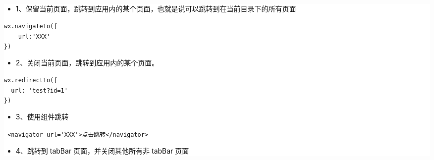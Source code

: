 <ul><li>1&#x3001;&#x4FDD;&#x7559;&#x5F53;&#x524D;&#x9875;&#x9762;&#xFF0C;&#x8DF3;&#x8F6C;&#x5230;&#x5E94;&#x7528;&#x5185;&#x7684;&#x67D0;&#x4E2A;&#x9875;&#x9762;&#xFF0C;&#x4E5F;&#x5C31;&#x662F;&#x8BF4;&#x53EF;&#x4EE5;&#x8DF3;&#x8F6C;&#x5230;&#x5728;&#x5F53;&#x524D;&#x76EE;&#x5F55;&#x4E0B;&#x7684;&#x6240;&#x6709;&#x9875;&#x9762;</li></ul>
<div class="widget-codetool" style="display:none;">
      <div class="widget-codetool--inner">
      <span class="selectCode code-tool" data-toggle="tooltip" data-placement="top" title="" data-original-title="&#x5168;&#x9009;"></span>
      <span type="button" class="copyCode code-tool" data-toggle="tooltip" data-placement="top" data-clipboard-text="wx.navigateTo({
    url:&apos;XXX&apos;
})" title="" data-original-title="&#x590D;&#x5236;"></span>
      <span type="button" class="saveToNote code-tool" data-toggle="tooltip" data-placement="top" title="" data-original-title="&#x653E;&#x8FDB;&#x7B14;&#x8BB0;"></span>
      </div>
      </div><pre class="hljs css"><code><span class="hljs-selector-tag">wx</span><span class="hljs-selector-class">.navigateTo</span>({
    <span class="hljs-attribute">url</span>:<span class="hljs-string">&apos;XXX&apos;</span>
})</code></pre>
<ul><li>2&#x3001;&#x5173;&#x95ED;&#x5F53;&#x524D;&#x9875;&#x9762;&#xFF0C;&#x8DF3;&#x8F6C;&#x5230;&#x5E94;&#x7528;&#x5185;&#x7684;&#x67D0;&#x4E2A;&#x9875;&#x9762;&#x3002;</li></ul>
<div class="widget-codetool" style="display:none;">
      <div class="widget-codetool--inner">
      <span class="selectCode code-tool" data-toggle="tooltip" data-placement="top" title="" data-original-title="&#x5168;&#x9009;"></span>
      <span type="button" class="copyCode code-tool" data-toggle="tooltip" data-placement="top" data-clipboard-text="wx.redirectTo({
  url: &apos;test?id=1&apos;
})" title="" data-original-title="&#x590D;&#x5236;"></span>
      <span type="button" class="saveToNote code-tool" data-toggle="tooltip" data-placement="top" title="" data-original-title="&#x653E;&#x8FDB;&#x7B14;&#x8BB0;"></span>
      </div>
      </div><pre class="hljs css"><code><span class="hljs-selector-tag">wx</span><span class="hljs-selector-class">.redirectTo</span>({
  <span class="hljs-attribute">url</span>: <span class="hljs-string">&apos;test?id=1&apos;</span>
})</code></pre>
<ul><li>3&#x3001;&#x4F7F;&#x7528;&#x7EC4;&#x4EF6;&#x8DF3;&#x8F6C;</li></ul>
<div class="widget-codetool" style="display:none;">
      <div class="widget-codetool--inner">
      <span class="selectCode code-tool" data-toggle="tooltip" data-placement="top" title="" data-original-title="&#x5168;&#x9009;"></span>
      <span type="button" class="copyCode code-tool" data-toggle="tooltip" data-placement="top" data-clipboard-text=" &lt;navigator url=&apos;XXX&apos;&gt;&#x70B9;&#x51FB;&#x8DF3;&#x8F6C;&lt;/navigator&gt;" title="" data-original-title="&#x590D;&#x5236;"></span>
      <span type="button" class="saveToNote code-tool" data-toggle="tooltip" data-placement="top" title="" data-original-title="&#x653E;&#x8FDB;&#x7B14;&#x8BB0;"></span>
      </div>
      </div><pre class="hljs xml"><code style="word-break: break-word; white-space: initial;"> <span class="hljs-tag">&lt;<span class="hljs-name">navigator</span> <span class="hljs-attr">url</span>=<span class="hljs-string">&apos;XXX&apos;</span>&gt;</span>&#x70B9;&#x51FB;&#x8DF3;&#x8F6C;<span class="hljs-tag">&lt;/<span class="hljs-name">navigator</span>&gt;</span></code></pre>
<ul><li>4&#x3001;&#x8DF3;&#x8F6C;&#x5230; tabBar &#x9875;&#x9762;&#xFF0C;&#x5E76;&#x5173;&#x95ED;&#x5176;&#x4ED6;&#x6240;&#x6709;&#x975E; tabBar &#x9875;&#x9762;</li></ul>
<div class="widget-codetool" style="display:none;">
      <div class="widget-codetool--inner">
      <span class="selectCode code-tool" data-toggle="tooltip" data-placement="top" title="" data-original-title="&#x5168;&#x9009;"></span>
      <span type="button" class="copyCode code-tool" data-toggle="tooltip" data-placement="top" data-clipboard-text="wx.switchTab({
  url: &apos;/index&apos;
})" title="" data-original-title="&#x590D;&#x5236;"></span>
      <span type="button" class="saveToNote code-tool" data-toggle="tooltip" data-placement="top" title="" data-original-title="&#x653E;&#x8FDB;&#x7B14;&#x8BB0;"></span>
      </div>